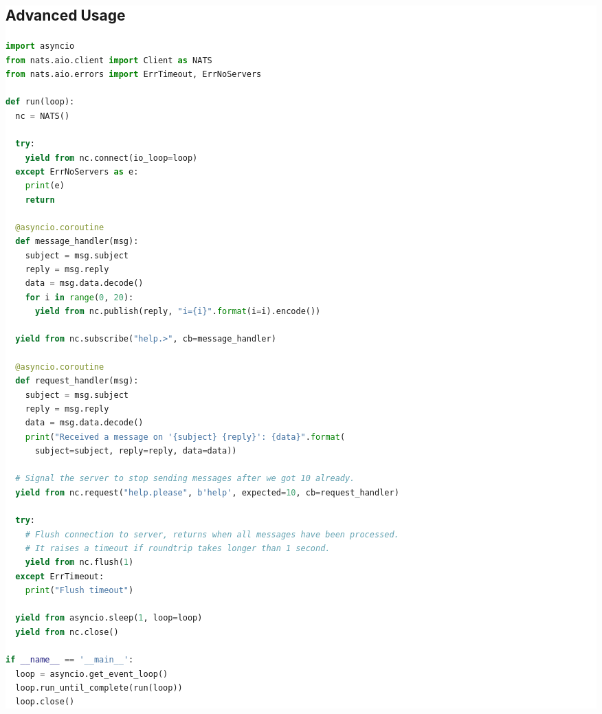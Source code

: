 ## Advanced Usage

```python
import asyncio
from nats.aio.client import Client as NATS
from nats.aio.errors import ErrTimeout, ErrNoServers

def run(loop):
  nc = NATS()

  try:
    yield from nc.connect(io_loop=loop)
  except ErrNoServers as e:
    print(e)
    return

  @asyncio.coroutine
  def message_handler(msg):
    subject = msg.subject
    reply = msg.reply
    data = msg.data.decode()
    for i in range(0, 20):
      yield from nc.publish(reply, "i={i}".format(i=i).encode())

  yield from nc.subscribe("help.>", cb=message_handler)

  @asyncio.coroutine
  def request_handler(msg):
    subject = msg.subject
    reply = msg.reply
    data = msg.data.decode()
    print("Received a message on '{subject} {reply}': {data}".format(
      subject=subject, reply=reply, data=data))

  # Signal the server to stop sending messages after we got 10 already.
  yield from nc.request("help.please", b'help', expected=10, cb=request_handler)

  try:
    # Flush connection to server, returns when all messages have been processed.
    # It raises a timeout if roundtrip takes longer than 1 second.
    yield from nc.flush(1)
  except ErrTimeout:
    print("Flush timeout")

  yield from asyncio.sleep(1, loop=loop)
  yield from nc.close()

if __name__ == '__main__':
  loop = asyncio.get_event_loop()
  loop.run_until_complete(run(loop))
  loop.close()
```

